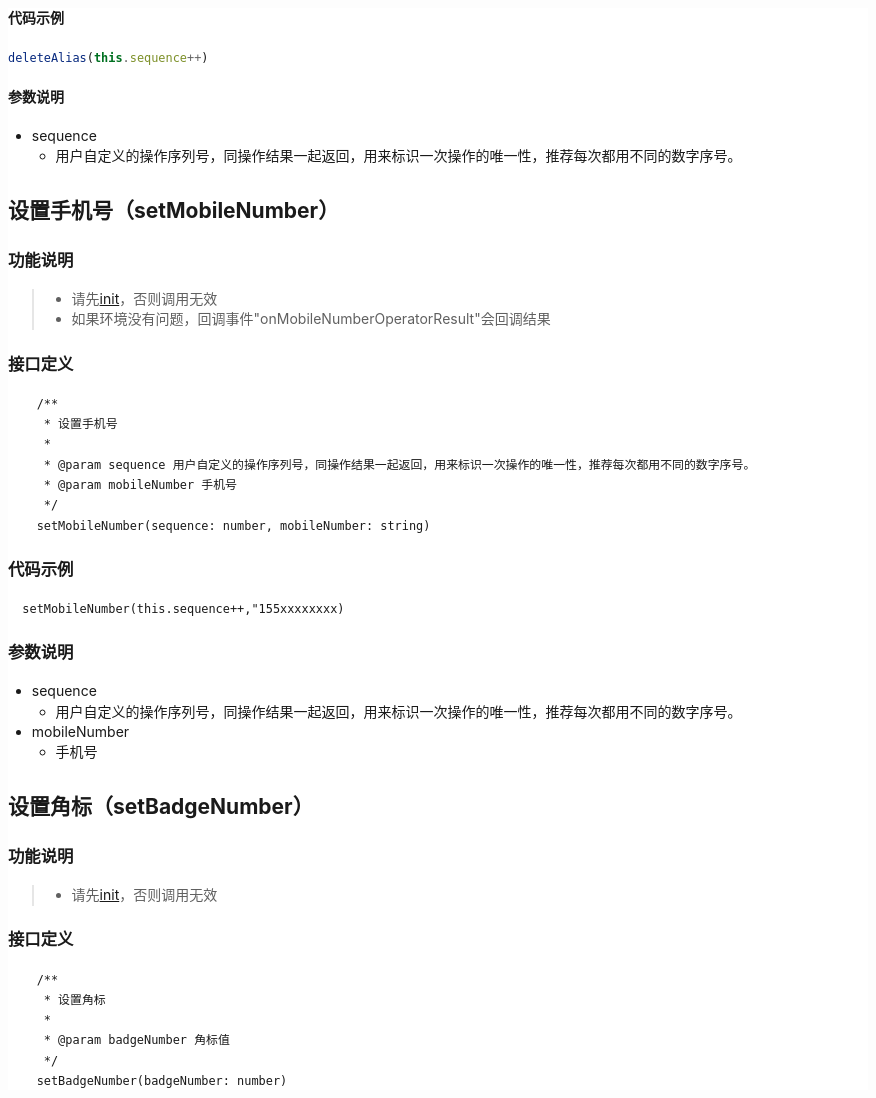 #### 代码示例

```ts
deleteAlias(this.sequence++)
```

#### 参数说明

- sequence
  - 用户自定义的操作序列号，同操作结果一起返回，用来标识一次操作的唯一性，推荐每次都用不同的数字序号。

## 设置手机号（setMobileNumber）

### 功能说明

> * 请先[init](#init)，否则调用无效
> * 如果环境没有问题，回调事件"onMobileNumberOperatorResult"会回调结果
    

### 接口定义

```
    /**
     * 设置手机号
     *
     * @param sequence 用户自定义的操作序列号，同操作结果一起返回，用来标识一次操作的唯一性，推荐每次都用不同的数字序号。
     * @param mobileNumber 手机号
     */
    setMobileNumber(sequence: number, mobileNumber: string)
```

### 代码示例

```
  setMobileNumber(this.sequence++,"155xxxxxxxx)
```

### 参数说明

- sequence
    - 用户自定义的操作序列号，同操作结果一起返回，用来标识一次操作的唯一性，推荐每次都用不同的数字序号。
- mobileNumber
    - 手机号
## 设置角标（setBadgeNumber）

### 功能说明

> * 请先[init](#init)，否则调用无效

### 接口定义

```
    /**
     * 设置角标
     *
     * @param badgeNumber 角标值
     */
    setBadgeNumber(badgeNumber: number)
```
